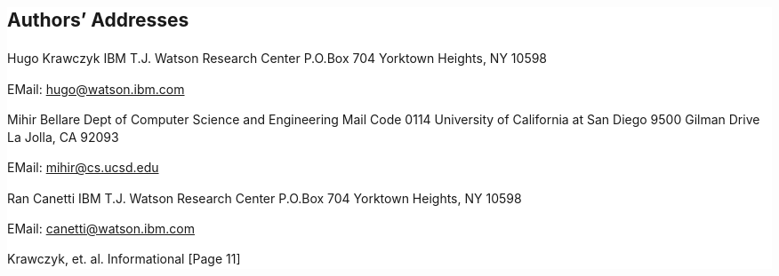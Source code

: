 ## Authors’ Addresses

Hugo Krawczyk IBM T.J. Watson Research Center P.O.Box 704 Yorktown Heights, NY 10598

EMail: hugo@watson.ibm.com

Mihir Bellare Dept of Computer Science and Engineering Mail Code 0114 University of California at San Diego 9500 Gilman Drive La Jolla, CA 92093

EMail: mihir@cs.ucsd.edu

Ran Canetti IBM T.J. Watson Research Center P.O.Box 704 Yorktown Heights, NY 10598

EMail: canetti@watson.ibm.com

Krawczyk, et. al. Informational [Page 11]